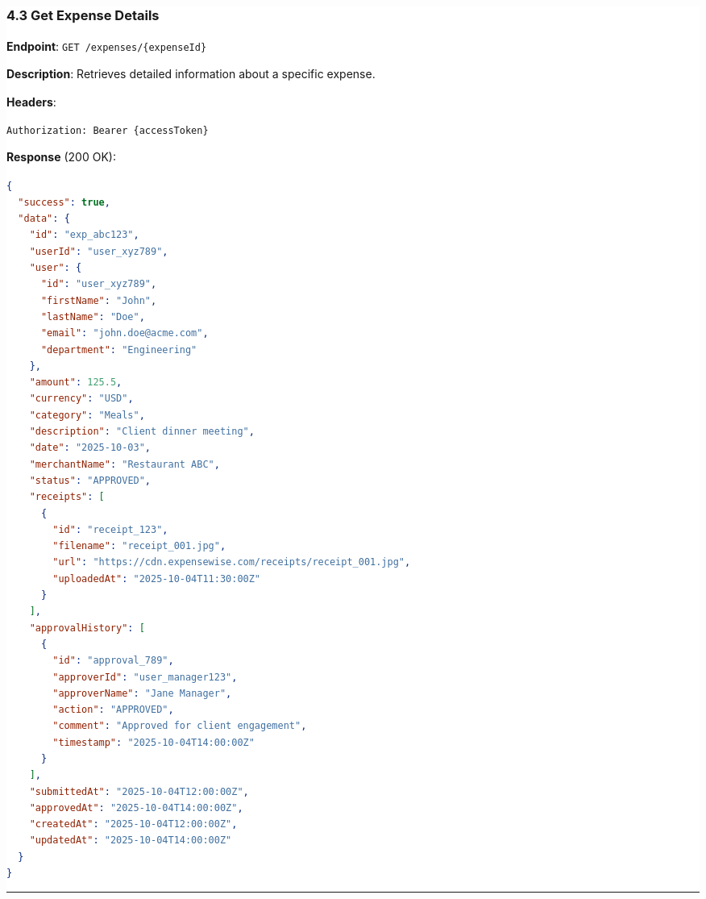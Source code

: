 
### 4.3 Get Expense Details

**Endpoint**: `GET /expenses/{expenseId}`

**Description**: Retrieves detailed information about a specific expense.

**Headers**:

```
Authorization: Bearer {accessToken}
```

**Response** (200 OK):

```json
{
  "success": true,
  "data": {
    "id": "exp_abc123",
    "userId": "user_xyz789",
    "user": {
      "id": "user_xyz789",
      "firstName": "John",
      "lastName": "Doe",
      "email": "john.doe@acme.com",
      "department": "Engineering"
    },
    "amount": 125.5,
    "currency": "USD",
    "category": "Meals",
    "description": "Client dinner meeting",
    "date": "2025-10-03",
    "merchantName": "Restaurant ABC",
    "status": "APPROVED",
    "receipts": [
      {
        "id": "receipt_123",
        "filename": "receipt_001.jpg",
        "url": "https://cdn.expensewise.com/receipts/receipt_001.jpg",
        "uploadedAt": "2025-10-04T11:30:00Z"
      }
    ],
    "approvalHistory": [
      {
        "id": "approval_789",
        "approverId": "user_manager123",
        "approverName": "Jane Manager",
        "action": "APPROVED",
        "comment": "Approved for client engagement",
        "timestamp": "2025-10-04T14:00:00Z"
      }
    ],
    "submittedAt": "2025-10-04T12:00:00Z",
    "approvedAt": "2025-10-04T14:00:00Z",
    "createdAt": "2025-10-04T12:00:00Z",
    "updatedAt": "2025-10-04T14:00:00Z"
  }
}
```

---